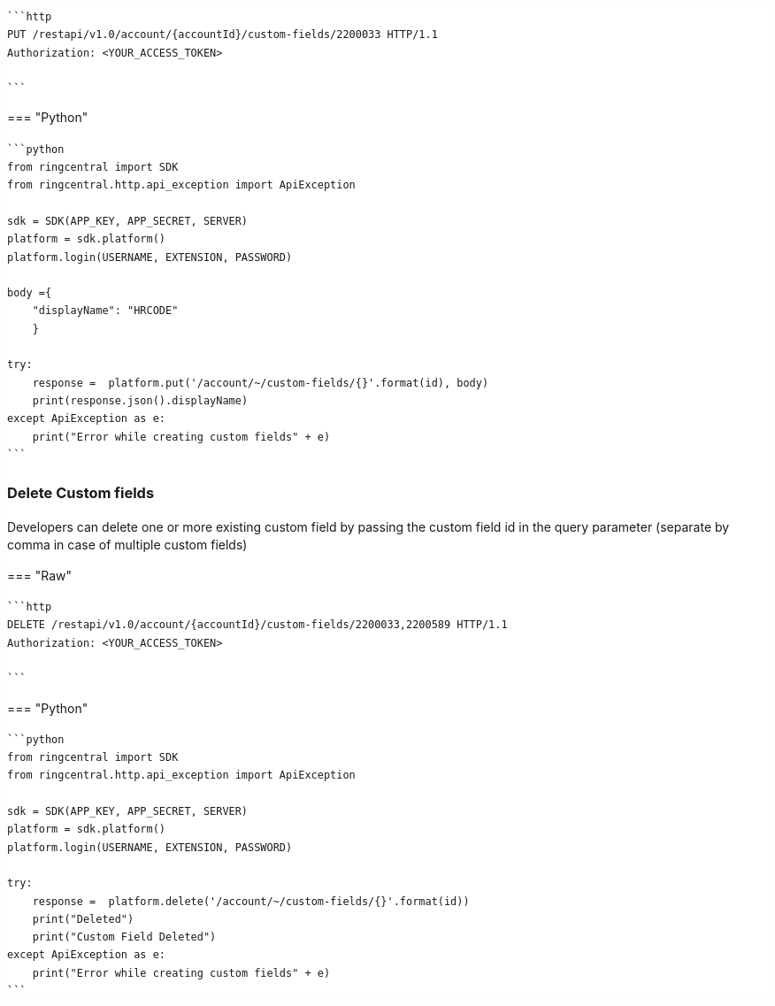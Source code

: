     ```http
    PUT /restapi/v1.0/account/{accountId}/custom-fields/2200033 HTTP/1.1
    Authorization: <YOUR_ACCESS_TOKEN>

    ```

=== "Python"

    ```python
    from ringcentral import SDK
    from ringcentral.http.api_exception import ApiException

    sdk = SDK(APP_KEY, APP_SECRET, SERVER)
    platform = sdk.platform()
    platform.login(USERNAME, EXTENSION, PASSWORD)

    body ={
        "displayName": "HRCODE"
        }

    try:
        response =  platform.put('/account/~/custom-fields/{}'.format(id), body)
        print(response.json().displayName)
    except ApiException as e:
        print("Error while creating custom fields" + e)
    ```

### Delete Custom fields

Developers can delete one or more existing custom field by passing the custom field id in the query parameter (separate by comma in case of multiple custom fields)

=== "Raw"

    ```http
    DELETE /restapi/v1.0/account/{accountId}/custom-fields/2200033,2200589 HTTP/1.1
    Authorization: <YOUR_ACCESS_TOKEN>

    ```

=== "Python"

    ```python
    from ringcentral import SDK
    from ringcentral.http.api_exception import ApiException

    sdk = SDK(APP_KEY, APP_SECRET, SERVER)
    platform = sdk.platform()
    platform.login(USERNAME, EXTENSION, PASSWORD)

    try:
        response =  platform.delete('/account/~/custom-fields/{}'.format(id))
        print("Deleted")
        print("Custom Field Deleted")
    except ApiException as e:
        print("Error while creating custom fields" + e)
    ```
